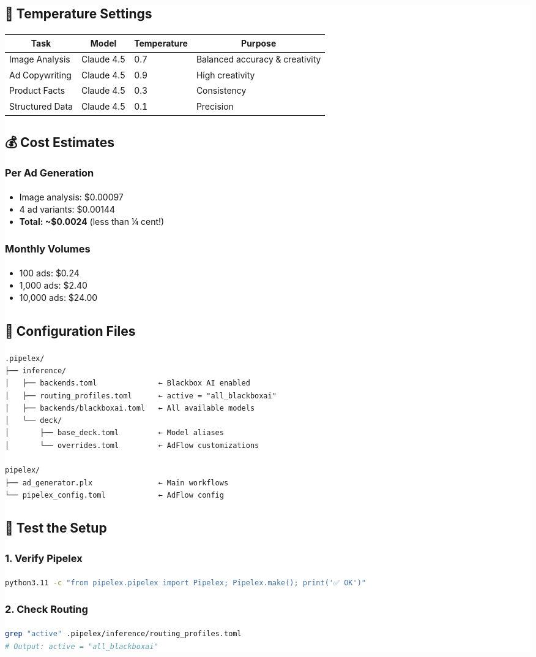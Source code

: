 ## 🎨 Temperature Settings

| Task | Model | Temperature | Purpose |
|------|-------|-------------|---------|
| Image Analysis | Claude 4.5 | 0.7 | Balanced accuracy & creativity |
| Ad Copywriting | Claude 4.5 | 0.9 | High creativity |
| Product Facts | Claude 4.5 | 0.3 | Consistency |
| Structured Data | Claude 4.5 | 0.1 | Precision |

## 💰 Cost Estimates

### Per Ad Generation
- Image analysis: $0.00097
- 4 ad variants: $0.00144
- **Total: ~$0.0024** (less than ¼ cent!)

### Monthly Volumes
- 100 ads: $0.24
- 1,000 ads: $2.40
- 10,000 ads: $24.00

## 🔧 Configuration Files

```
.pipelex/
├── inference/
│   ├── backends.toml              ← Blackbox AI enabled
│   ├── routing_profiles.toml      ← active = "all_blackboxai"
│   ├── backends/blackboxai.toml   ← All available models
│   └── deck/
│       ├── base_deck.toml         ← Model aliases
│       └── overrides.toml         ← AdFlow customizations

pipelex/
├── ad_generator.plx               ← Main workflows
└── pipelex_config.toml            ← AdFlow config
```

## 🧪 Test the Setup

### 1. Verify Pipelex
```bash
python3.11 -c "from pipelex.pipelex import Pipelex; Pipelex.make(); print('✅ OK')"
```

### 2. Check Routing
```bash
grep "active" .pipelex/inference/routing_profiles.toml
# Output: active = "all_blackboxai"
```
